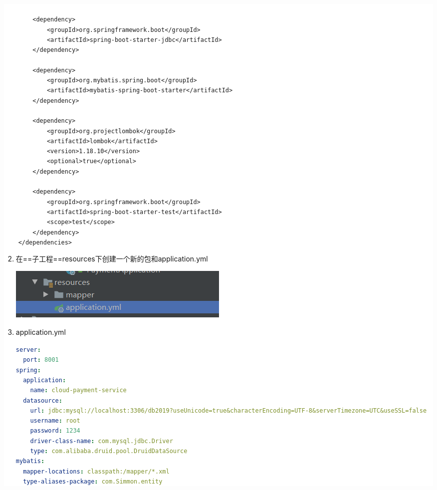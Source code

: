 ```xaml

        <dependency>
            <groupId>org.springframework.boot</groupId>
            <artifactId>spring-boot-starter-jdbc</artifactId>
        </dependency>

        <dependency>
            <groupId>org.mybatis.spring.boot</groupId>
            <artifactId>mybatis-spring-boot-starter</artifactId>
        </dependency>

        <dependency>
            <groupId>org.projectlombok</groupId>
            <artifactId>lombok</artifactId>
            <version>1.18.10</version>
            <optional>true</optional>
        </dependency>

        <dependency>
            <groupId>org.springframework.boot</groupId>
            <artifactId>spring-boot-starter-test</artifactId>
            <scope>test</scope>
        </dependency>
    </dependencies>
```

2. 在==子工程==resources下创建一个新的包和application.yml

   ![image-20200515155424083](springcloud/image-20200515155424083.png)

3. application.yml

   ```yaml
   server:
     port: 8001
   spring:
     application:
       name: cloud-payment-service
     datasource:
       url: jdbc:mysql://localhost:3306/db2019?useUnicode=true&characterEncoding=UTF-8&serverTimezone=UTC&useSSL=false
       username: root
       password: 1234
       driver-class-name: com.mysql.jdbc.Driver
       type: com.alibaba.druid.pool.DruidDataSource
   mybatis:
     mapper-locations: classpath:/mapper/*.xml
     type-aliases-package: com.Simmon.entity
   ```

